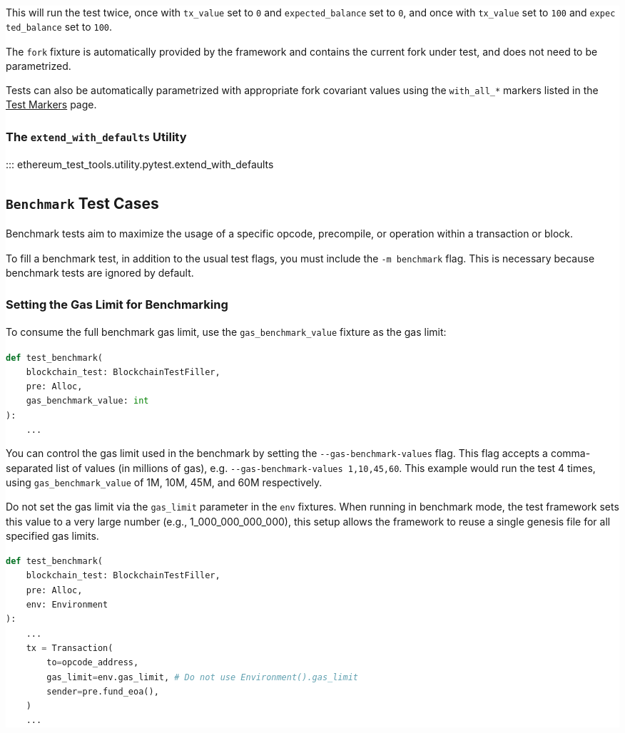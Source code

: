 This will run the test twice, once with `tx_value` set to `0` and `expected_balance`
set to `0`, and once with `tx_value` set to `100` and `expected_balance` set to `100`.

The `fork` fixture is automatically provided by the framework and contains the
current fork under test, and does not need to be parametrized.

Tests can also be automatically parametrized with appropriate fork covariant
values using the `with_all_*` markers listed in the
[Test Markers](./test_markers.md#fork-covariant-markers) page.

### The `extend_with_defaults` Utility

::: ethereum_test_tools.utility.pytest.extend_with_defaults

## `Benchmark` Test Cases

Benchmark tests aim to maximize the usage of a specific opcode, precompile, or operation within a transaction or block.

To fill a benchmark test, in addition to the usual test flags, you must include the `-m benchmark` flag. This is necessary because benchmark tests are ignored by default.

### Setting the Gas Limit for Benchmarking

To consume the full benchmark gas limit, use the `gas_benchmark_value` fixture as the gas limit:

```py
def test_benchmark(
    blockchain_test: BlockchainTestFiller,
    pre: Alloc,
    gas_benchmark_value: int
):
    ...
```

You can control the gas limit used in the benchmark by setting the `--gas-benchmark-values` flag. This flag accepts a comma-separated list of values (in millions of gas), e.g. `--gas-benchmark-values 1,10,45,60`. This example would run the test 4 times, using `gas_benchmark_value` of 1M, 10M, 45M, and 60M respectively.

Do not set the gas limit via the `gas_limit` parameter in the `env` fixtures. When running in benchmark mode, the test framework sets this value to a very large number (e.g., 1_000_000_000_000), this setup allows the framework to reuse a single genesis file for all specified gas limits.

```py
def test_benchmark(
    blockchain_test: BlockchainTestFiller,
    pre: Alloc,
    env: Environment
):
    ...
    tx = Transaction(
        to=opcode_address,
        gas_limit=env.gas_limit, # Do not use Environment().gas_limit
        sender=pre.fund_eoa(),
    )
    ...
```
